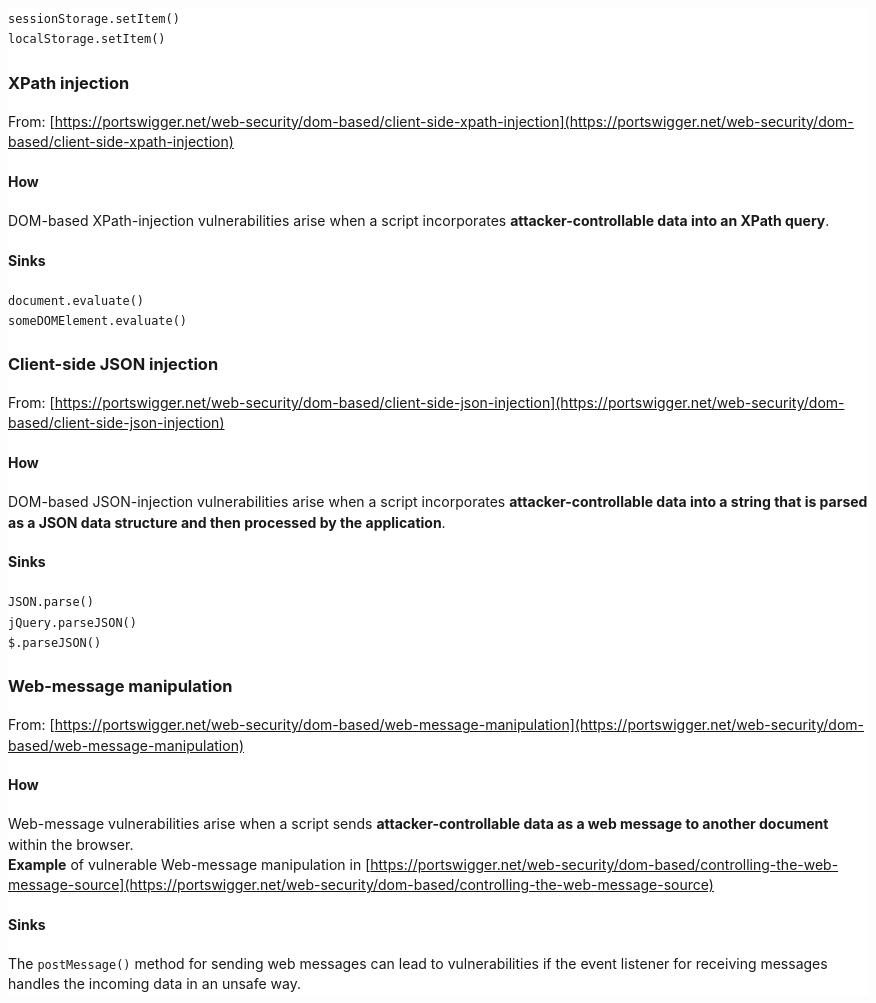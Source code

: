 ```
sessionStorage.setItem()
localStorage.setItem()
```

### XPath injection

From: [https://portswigger.net/web-security/dom-based/client-side-xpath-injection](https://portswigger.net/web-security/dom-based/client-side-xpath-injection)

#### How

DOM-based XPath-injection vulnerabilities arise when a script incorporates **attacker-controllable data into an XPath query**.

#### Sinks

```
document.evaluate()
someDOMElement.evaluate()
```

### Client-side JSON injection

From: [https://portswigger.net/web-security/dom-based/client-side-json-injection](https://portswigger.net/web-security/dom-based/client-side-json-injection)

#### How

DOM-based JSON-injection vulnerabilities arise when a script incorporates **attacker-controllable data into a string that is parsed as a JSON data structure and then processed by the application**.

#### Sinks

```
JSON.parse()
jQuery.parseJSON()
$.parseJSON()
```

### Web-message manipulation

From: [https://portswigger.net/web-security/dom-based/web-message-manipulation](https://portswigger.net/web-security/dom-based/web-message-manipulation)

#### How

Web-message vulnerabilities arise when a script sends **attacker-controllable data as a web message to another document** within the browser.\
**Example** of vulnerable Web-message manipulation in [https://portswigger.net/web-security/dom-based/controlling-the-web-message-source](https://portswigger.net/web-security/dom-based/controlling-the-web-message-source)

#### Sinks

The `postMessage()` method for sending web messages can lead to vulnerabilities if the event listener for receiving messages handles the incoming data in an unsafe way.

